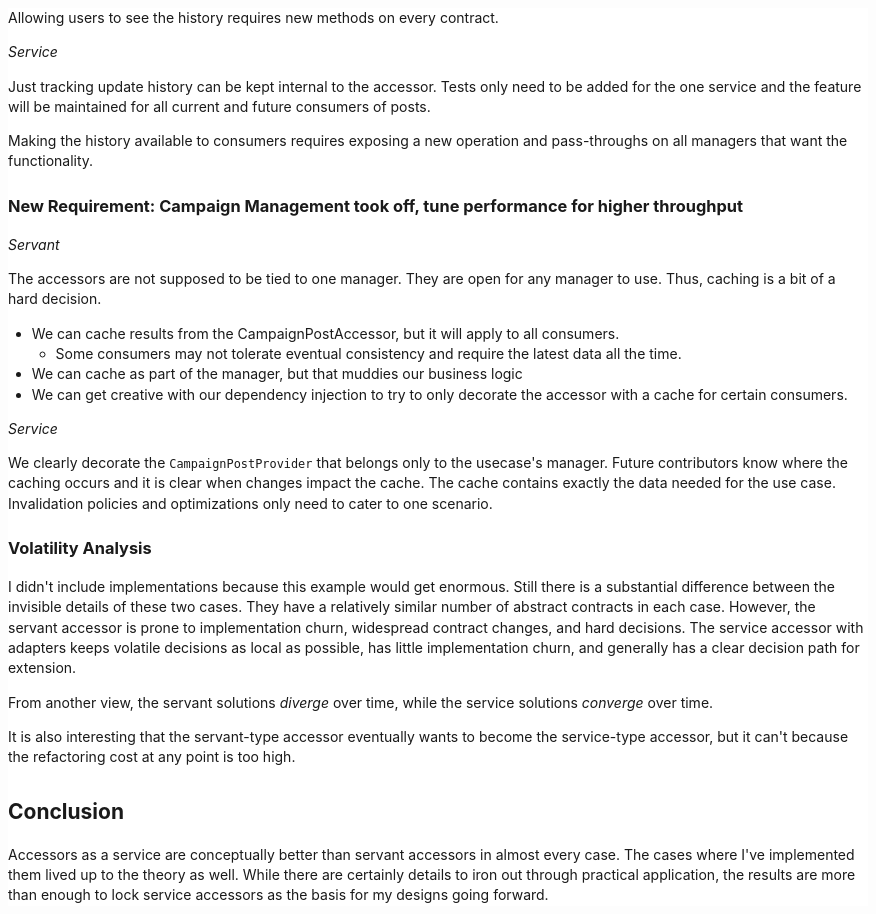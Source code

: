 Allowing users to see the history requires new methods on every contract.

*Service* 

Just tracking update history can be kept internal to the accessor. Tests only need to be added for the one service and the feature will be maintained for all current and future consumers of posts.

Making the history available to consumers requires exposing a new operation and pass-throughs on all managers that want the functionality.

### New Requirement: Campaign Management took off, tune performance for higher throughput 

*Servant*

The accessors are not supposed to be tied to one manager. They are open for any manager to use. Thus, caching is a bit of a hard decision.
- We can cache results from the CampaignPostAccessor, but it will apply to all consumers.
  - Some consumers may not tolerate eventual consistency and require the latest data all the time.
- We can cache as part of the manager, but that muddies our business logic
- We can get creative with our dependency injection to try to only decorate the accessor with a cache for certain consumers.

*Service*

We clearly decorate the `CampaignPostProvider` that belongs only to the usecase's manager. Future contributors know where the caching occurs and it is clear when changes impact the cache. The cache contains exactly the data needed for the use case. Invalidation policies and optimizations only need to cater to one scenario.

### Volatility Analysis

I didn't include implementations because this example would get enormous. Still there is a substantial difference between the invisible details of these two cases. They have a relatively similar number of abstract contracts in each case. However, the servant accessor is prone to implementation churn, widespread contract changes, and hard decisions. The service accessor with adapters keeps volatile decisions as local as possible, has little implementation churn, and generally has a clear decision path for extension. 

From another view, the servant solutions *diverge* over time, while the service solutions *converge* over time.

It is also interesting that the servant-type accessor eventually wants to become the service-type accessor, but it can't because the refactoring cost at any point is too high.


## Conclusion
Accessors as a service are conceptually better than servant accessors in almost every case. The cases where I've implemented them lived up to the theory as well. While there are certainly details to iron out through practical application, the results are more than enough to lock service accessors as the basis for my designs going forward.
